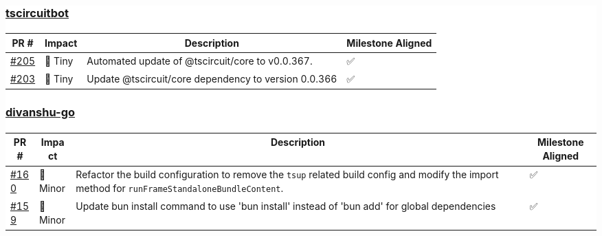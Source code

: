 ### [tscircuitbot](https://github.com/tscircuitbot)

| PR # | Impact | Description | Milestone Aligned |
|------|--------|-------------|-------------------|
| [#205](https://github.com/tscircuit/eval/pull/205) | 🐌 Tiny | Automated update of @tscircuit/core to v0.0.367. | ✅ |
| [#203](https://github.com/tscircuit/eval/pull/203) | 🐌 Tiny | Update @tscircuit/core dependency to version 0.0.366 | ✅ |

### [divanshu-go](https://github.com/divanshu-go)

| PR # | Impact | Description | Milestone Aligned |
|------|--------|-------------|-------------------|
| [#160](https://github.com/tscircuit/cli/pull/160) | 🐙 Minor | Refactor the build configuration to remove the `tsup` related build config and modify the import method for `runFrameStandaloneBundleContent`. | ✅ |
| [#159](https://github.com/tscircuit/cli/pull/159) | 🐙 Minor | Update bun install command to use 'bun install' instead of 'bun add' for global dependencies | ✅ |

